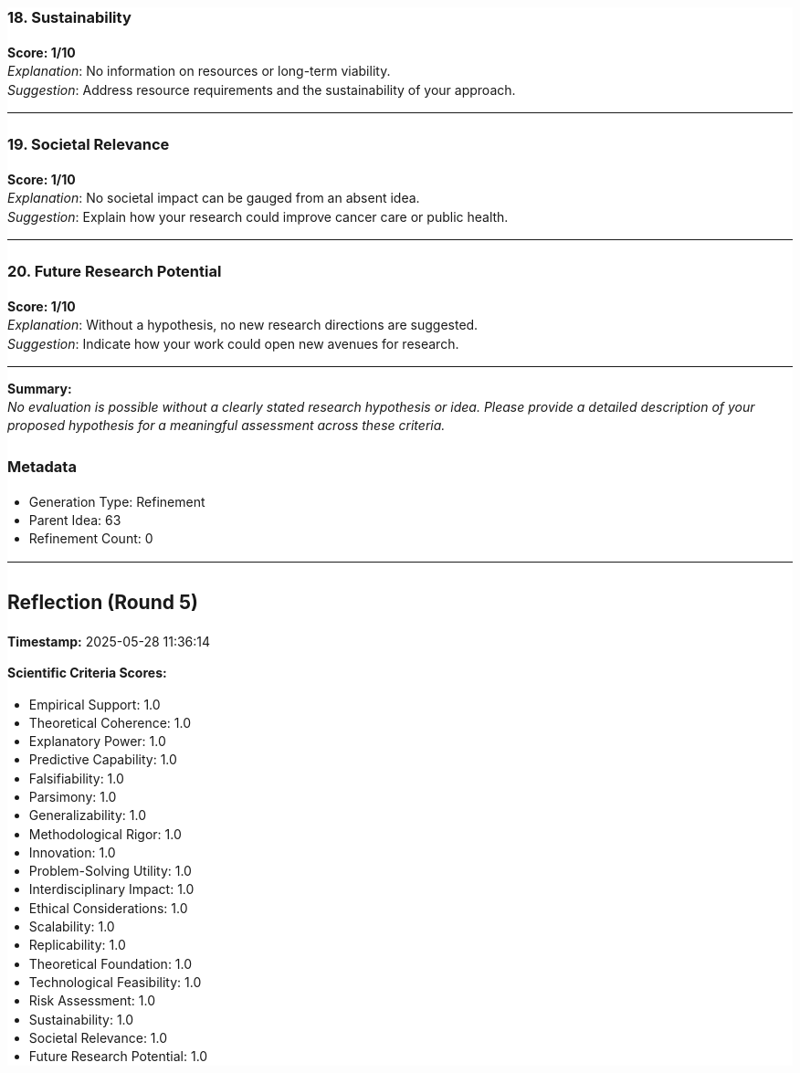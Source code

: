 
### 18. Sustainability
**Score: 1/10**  
*Explanation*: No information on resources or long-term viability.  
*Suggestion*: Address resource requirements and the sustainability of your approach.

---

### 19. Societal Relevance
**Score: 1/10**  
*Explanation*: No societal impact can be gauged from an absent idea.  
*Suggestion*: Explain how your research could improve cancer care or public health.

---

### 20. Future Research Potential
**Score: 1/10**  
*Explanation*: Without a hypothesis, no new research directions are suggested.  
*Suggestion*: Indicate how your work could open new avenues for research.

---

**Summary:**  
*No evaluation is possible without a clearly stated research hypothesis or idea. Please provide a detailed description of your proposed hypothesis for a meaningful assessment across these criteria.*

### Metadata

- Generation Type: Refinement
- Parent Idea: 63
- Refinement Count: 0


---

## Reflection (Round 5)

**Timestamp:** 2025-05-28 11:36:14

**Scientific Criteria Scores:**

- Empirical Support: 1.0
- Theoretical Coherence: 1.0
- Explanatory Power: 1.0
- Predictive Capability: 1.0
- Falsifiability: 1.0
- Parsimony: 1.0
- Generalizability: 1.0
- Methodological Rigor: 1.0
- Innovation: 1.0
- Problem-Solving Utility: 1.0
- Interdisciplinary Impact: 1.0
- Ethical Considerations: 1.0
- Scalability: 1.0
- Replicability: 1.0
- Theoretical Foundation: 1.0
- Technological Feasibility: 1.0
- Risk Assessment: 1.0
- Sustainability: 1.0
- Societal Relevance: 1.0
- Future Research Potential: 1.0
